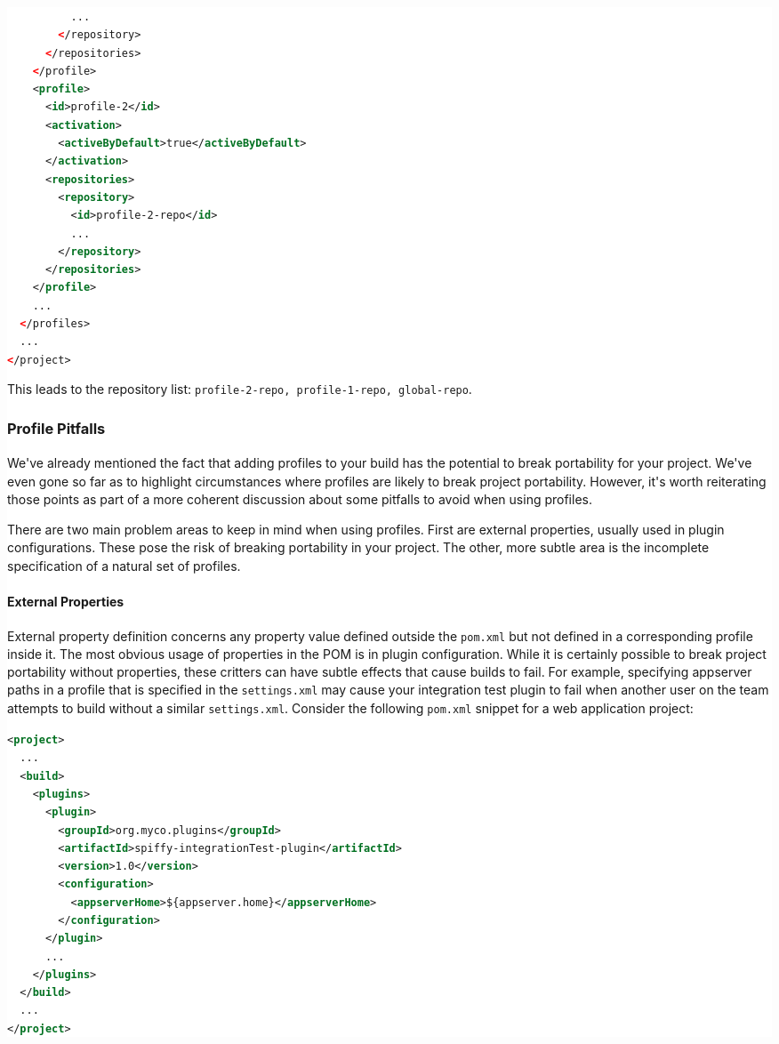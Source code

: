 ```xml
          ...
        </repository>
      </repositories>
    </profile>
    <profile>
      <id>profile-2</id>
      <activation>
        <activeByDefault>true</activeByDefault>
      </activation>
      <repositories>
        <repository>
          <id>profile-2-repo</id>
          ...
        </repository>
      </repositories>
    </profile>
    ...
  </profiles>
  ...
</project>
```

This leads to the repository list: `profile-2-repo, profile-1-repo, global-repo`.

### Profile Pitfalls

We've already mentioned the fact that adding profiles to your build has the potential to break portability for your project. We've even gone so far as to highlight circumstances where profiles are likely to break project portability. However, it's worth reiterating those points as part of a more coherent discussion about some pitfalls to avoid when using profiles.

There are two main problem areas to keep in mind when using profiles. First are external properties, usually used in plugin configurations. These pose the risk of breaking portability in your project. The other, more subtle area is the incomplete specification of a natural set of profiles.

#### External Properties

External property definition concerns any property value defined outside the `pom.xml` but not defined in a corresponding profile inside it. The most obvious usage of properties in the POM is in plugin configuration. While it is certainly possible to break project portability without properties, these critters can have subtle effects that cause builds to fail. For example, specifying appserver paths in a profile that is specified in the `settings.xml` may cause your integration test plugin to fail when another user on the team attempts to build without a similar `settings.xml`. Consider the following `pom.xml` snippet for a web application project:

```xml
<project>
  ...
  <build>
    <plugins>
      <plugin>
        <groupId>org.myco.plugins</groupId>
        <artifactId>spiffy-integrationTest-plugin</artifactId>
        <version>1.0</version>
        <configuration>
          <appserverHome>${appserver.home}</appserverHome>
        </configuration>
      </plugin>
      ...
    </plugins>
  </build>
  ...
</project>
```
